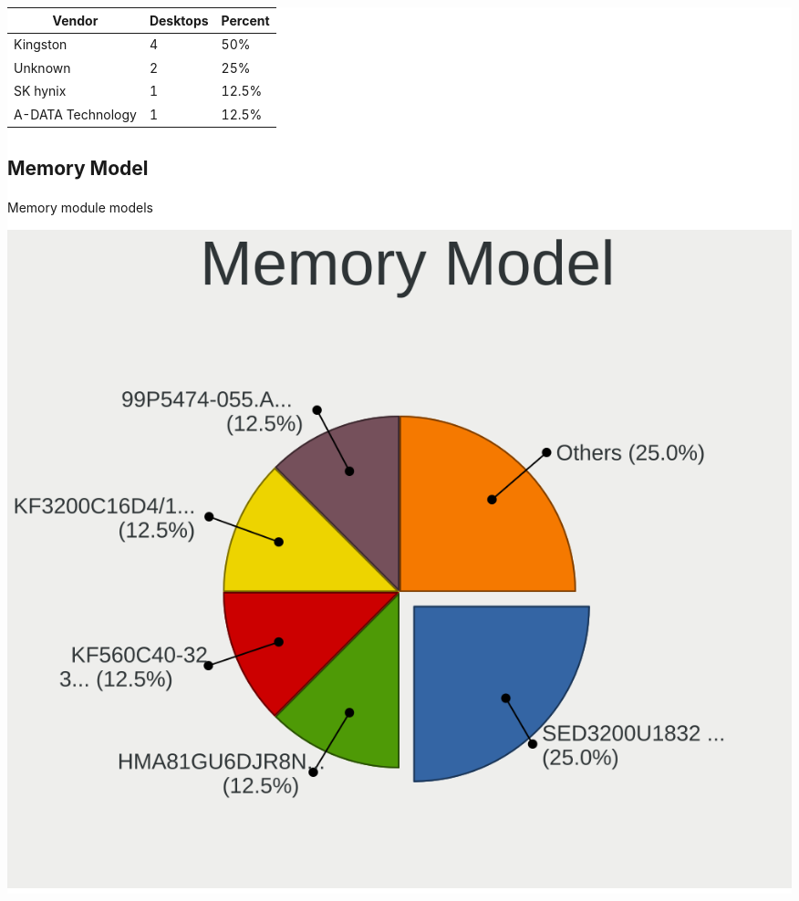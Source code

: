 
| Vendor            | Desktops | Percent |
|-------------------|----------|---------|
| Kingston          | 4        | 50%     |
| Unknown           | 2        | 25%     |
| SK hynix          | 1        | 12.5%   |
| A-DATA Technology | 1        | 12.5%   |

Memory Model
------------

Memory module models

![Memory Model](./images/pie_chart/memory_model.svg)
